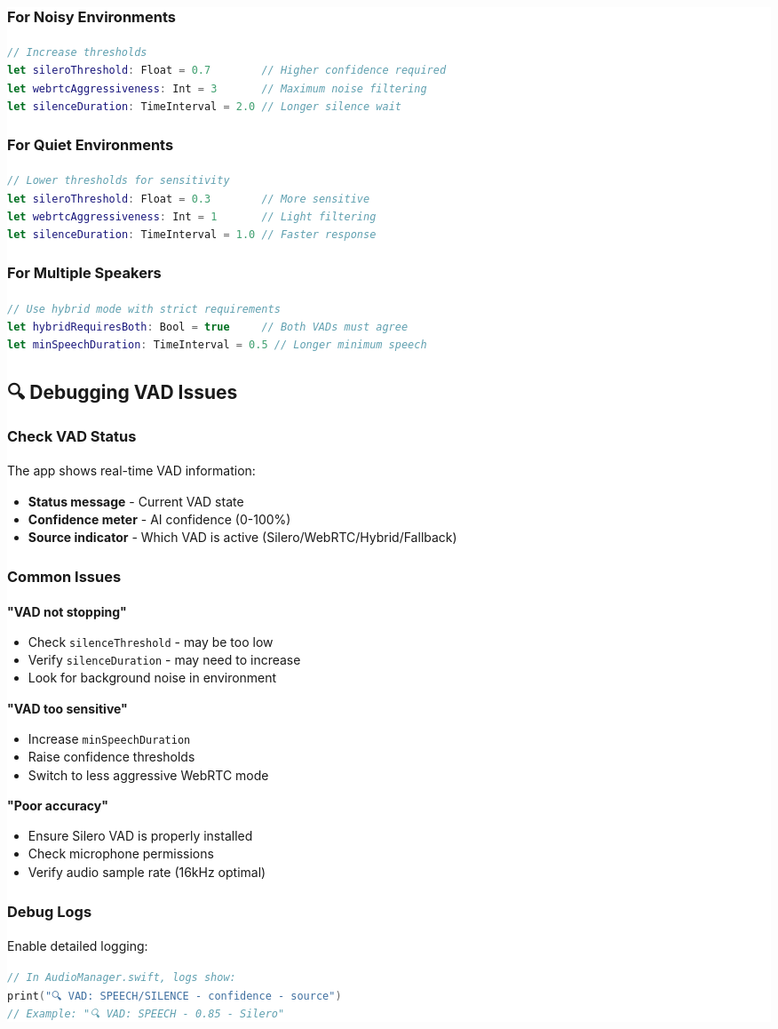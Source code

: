 ### For Noisy Environments
```swift
// Increase thresholds
let sileroThreshold: Float = 0.7        // Higher confidence required
let webrtcAggressiveness: Int = 3       // Maximum noise filtering
let silenceDuration: TimeInterval = 2.0 // Longer silence wait
```

### For Quiet Environments  
```swift
// Lower thresholds for sensitivity
let sileroThreshold: Float = 0.3        // More sensitive
let webrtcAggressiveness: Int = 1       // Light filtering
let silenceDuration: TimeInterval = 1.0 // Faster response
```

### For Multiple Speakers
```swift
// Use hybrid mode with strict requirements
let hybridRequiresBoth: Bool = true     // Both VADs must agree
let minSpeechDuration: TimeInterval = 0.5 // Longer minimum speech
```

## 🔍 Debugging VAD Issues

### Check VAD Status
The app shows real-time VAD information:
- **Status message** - Current VAD state
- **Confidence meter** - AI confidence (0-100%)
- **Source indicator** - Which VAD is active (Silero/WebRTC/Hybrid/Fallback)

### Common Issues

**"VAD not stopping"**
- Check `silenceThreshold` - may be too low
- Verify `silenceDuration` - may need to increase
- Look for background noise in environment

**"VAD too sensitive"**  
- Increase `minSpeechDuration` 
- Raise confidence thresholds
- Switch to less aggressive WebRTC mode

**"Poor accuracy"**
- Ensure Silero VAD is properly installed
- Check microphone permissions
- Verify audio sample rate (16kHz optimal)

### Debug Logs
Enable detailed logging:
```swift
// In AudioManager.swift, logs show:
print("🔍 VAD: SPEECH/SILENCE - confidence - source")
// Example: "🔍 VAD: SPEECH - 0.85 - Silero"
```
